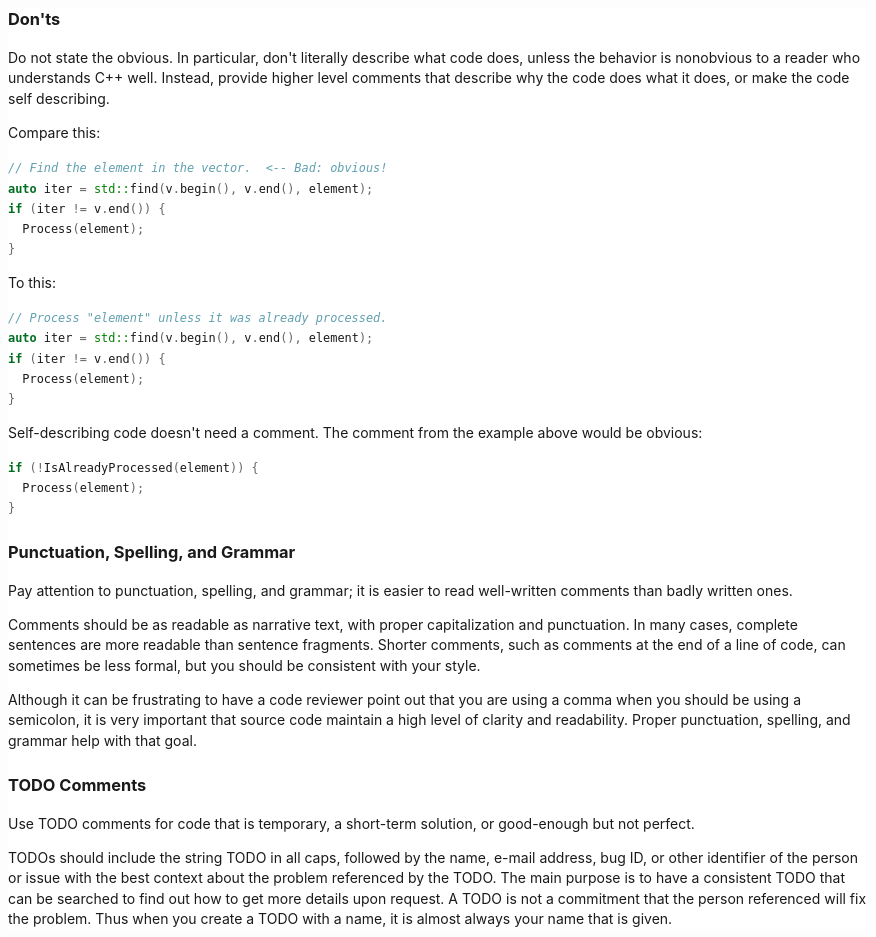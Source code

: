 ### Don'ts

Do not state the obvious. In particular, don't literally describe what code does, unless the behavior is nonobvious to a reader who understands C++ well. Instead, provide higher level comments that describe why the code does what it does, or make the code self describing.

Compare this:

```C++
// Find the element in the vector.  <-- Bad: obvious!
auto iter = std::find(v.begin(), v.end(), element);
if (iter != v.end()) {
  Process(element);
}
```

To this:

```C++
// Process "element" unless it was already processed.
auto iter = std::find(v.begin(), v.end(), element);
if (iter != v.end()) {
  Process(element);
}
```

Self-describing code doesn't need a comment. The comment from the example above would be obvious:

```C++
if (!IsAlreadyProcessed(element)) {
  Process(element);
}
```

### Punctuation, Spelling, and Grammar

Pay attention to punctuation, spelling, and grammar; it is easier to read well-written comments than badly written ones.  

Comments should be as readable as narrative text, with proper capitalization and punctuation. In many cases, complete sentences are more readable than sentence fragments. Shorter comments, such as comments at the end of a line of code, can sometimes be less formal, but you should be consistent with your style.  

Although it can be frustrating to have a code reviewer point out that you are using a comma when you should be using a semicolon, it is very important that source code maintain a high level of clarity and readability. Proper punctuation, spelling, and grammar help with that goal.  

### TODO Comments

Use TODO comments for code that is temporary, a short-term solution, or good-enough but not perfect.  

TODOs should include the string TODO in all caps, followed by the name, e-mail address, bug ID, or other identifier of the person or issue with the best context about the problem referenced by the TODO. The main purpose is to have a consistent TODO that can be searched to find out how to get more details upon request. A TODO is not a commitment that the person referenced will fix the problem. Thus when you create a TODO with a name, it is almost always your name that is given.  
